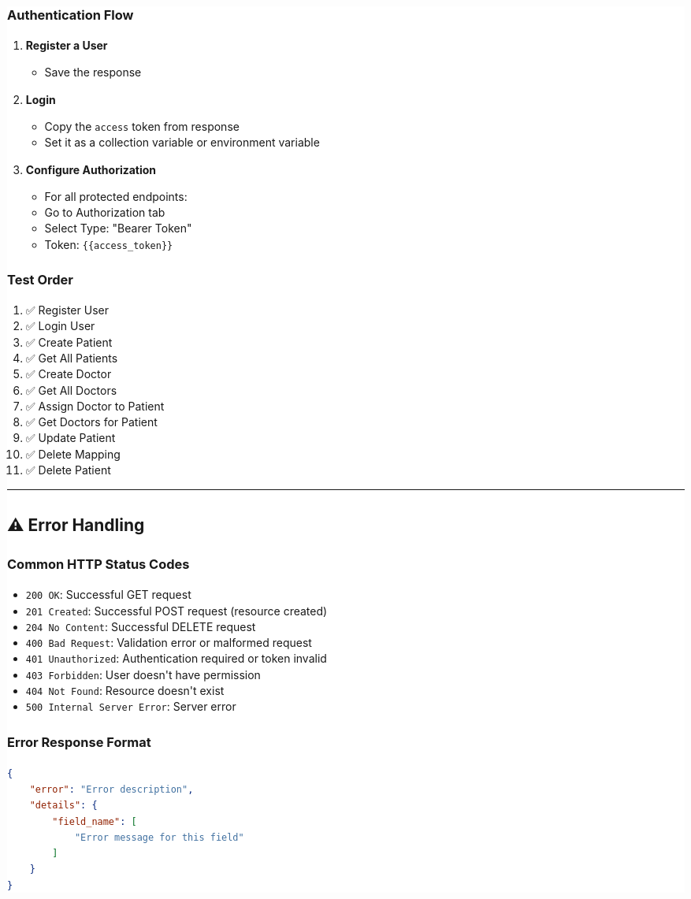 ### Authentication Flow

1. **Register a User**
   - Save the response

2. **Login**
   - Copy the `access` token from response
   - Set it as a collection variable or environment variable

3. **Configure Authorization**
   - For all protected endpoints:
   - Go to Authorization tab
   - Select Type: "Bearer Token"
   - Token: `{{access_token}}`

### Test Order

1. ✅ Register User
2. ✅ Login User
3. ✅ Create Patient
4. ✅ Get All Patients
5. ✅ Create Doctor
6. ✅ Get All Doctors
7. ✅ Assign Doctor to Patient
8. ✅ Get Doctors for Patient
9. ✅ Update Patient
10. ✅ Delete Mapping
11. ✅ Delete Patient

---

## ⚠️ Error Handling

### Common HTTP Status Codes

- `200 OK`: Successful GET request
- `201 Created`: Successful POST request (resource created)
- `204 No Content`: Successful DELETE request
- `400 Bad Request`: Validation error or malformed request
- `401 Unauthorized`: Authentication required or token invalid
- `403 Forbidden`: User doesn't have permission
- `404 Not Found`: Resource doesn't exist
- `500 Internal Server Error`: Server error

### Error Response Format

```json
{
    "error": "Error description",
    "details": {
        "field_name": [
            "Error message for this field"
        ]
    }
}
```

